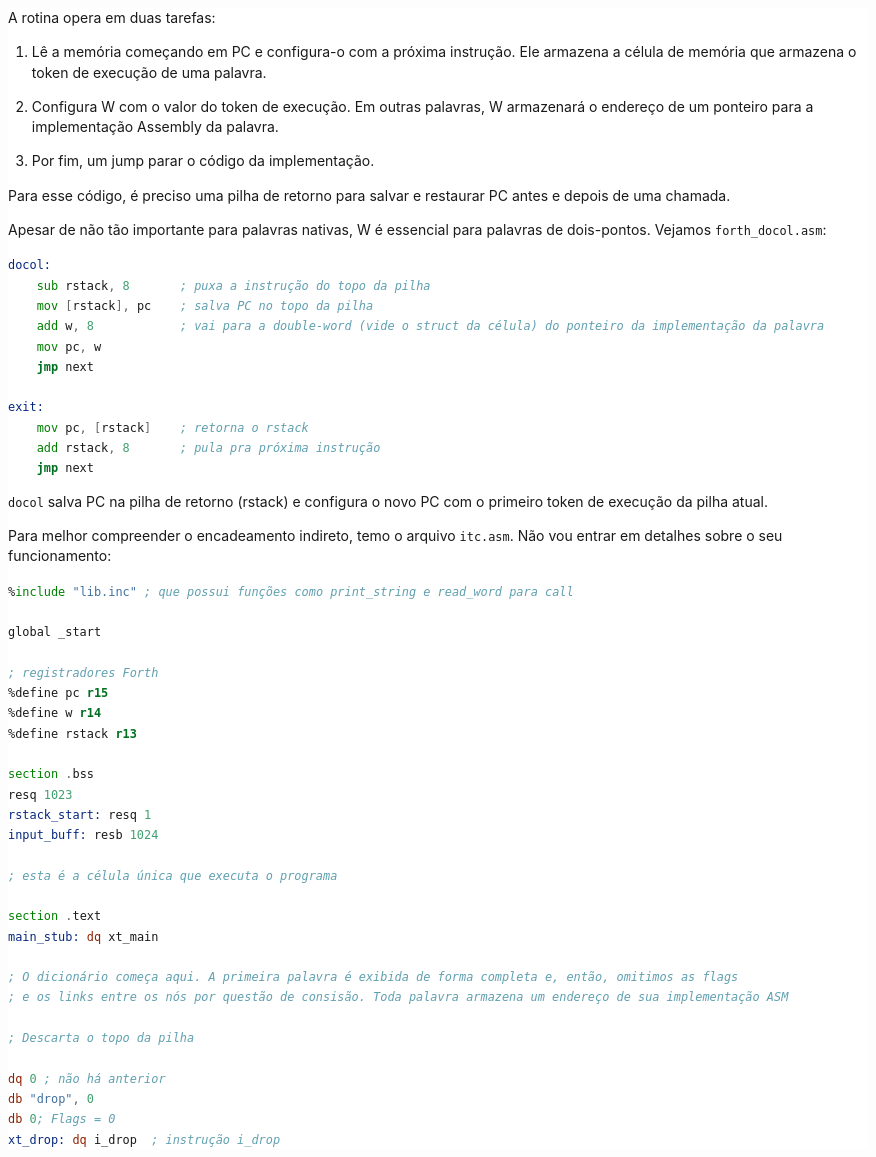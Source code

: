 A rotina opera em duas tarefas:

1. Lê a memória começando em PC e configura-o com a próxima instrução. Ele armazena a célula de memória que armazena o token de execução de uma palavra.

2. Configura W com o valor do token de execução. Em outras palavras, W armazenará o endereço de um ponteiro para a implementação Assembly da palavra.

3. Por fim, um jump parar o código da implementação.

Para esse código, é preciso uma pilha de retorno para salvar e restaurar PC antes e depois de uma chamada.

Apesar de não tão importante para palavras nativas, W é essencial para palavras de dois-pontos. Vejamos `forth_docol.asm`:

```asm
docol: 
    sub rstack, 8       ; puxa a instrução do topo da pilha 
    mov [rstack], pc    ; salva PC no topo da pilha
    add w, 8            ; vai para a double-word (vide o struct da célula) do ponteiro da implementação da palavra
    mov pc, w           
    jmp next

exit:
    mov pc, [rstack]    ; retorna o rstack
    add rstack, 8       ; pula pra próxima instrução
    jmp next
```

`docol` salva PC na pilha de retorno (rstack) e configura o novo PC com o primeiro token de execução da pilha atual.

Para melhor compreender o encadeamento indireto, temo o arquivo `itc.asm`. Não vou entrar em detalhes sobre o seu funcionamento:

```asm
%include "lib.inc" ; que possui funções como print_string e read_word para call

global _start

; registradores Forth
%define pc r15
%define w r14
%define rstack r13

section .bss
resq 1023
rstack_start: resq 1
input_buff: resb 1024

; esta é a célula única que executa o programa

section .text
main_stub: dq xt_main

; O dicionário começa aqui. A primeira palavra é exibida de forma completa e, então, omitimos as flags
; e os links entre os nós por questão de consisão. Toda palavra armazena um endereço de sua implementação ASM

; Descarta o topo da pilha

dq 0 ; não há anterior
db "drop", 0
db 0; Flags = 0
xt_drop: dq i_drop  ; instrução i_drop
```